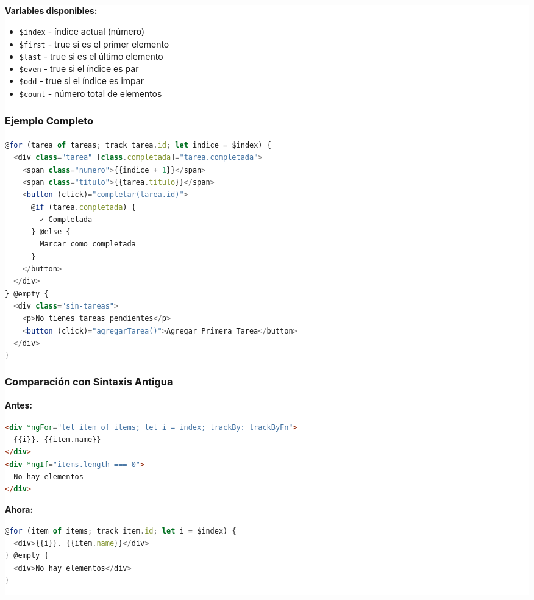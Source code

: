 **Variables disponibles:**
- `$index` - índice actual (número)
- `$first` - true si es el primer elemento
- `$last` - true si es el último elemento
- `$even` - true si el índice es par
- `$odd` - true si el índice es impar
- `$count` - número total de elementos

### Ejemplo Completo

```typescript
@for (tarea of tareas; track tarea.id; let indice = $index) {
  <div class="tarea" [class.completada]="tarea.completada">
    <span class="numero">{{indice + 1}}</span>
    <span class="titulo">{{tarea.titulo}}</span>
    <button (click)="completar(tarea.id)">
      @if (tarea.completada) {
        ✓ Completada
      } @else {
        Marcar como completada
      }
    </button>
  </div>
} @empty {
  <div class="sin-tareas">
    <p>No tienes tareas pendientes</p>
    <button (click)="agregarTarea()">Agregar Primera Tarea</button>
  </div>
}
```

### Comparación con Sintaxis Antigua

**Antes:**
```html
<div *ngFor="let item of items; let i = index; trackBy: trackByFn">
  {{i}}. {{item.name}}
</div>
<div *ngIf="items.length === 0">
  No hay elementos
</div>
```

**Ahora:**
```typescript
@for (item of items; track item.id; let i = $index) {
  <div>{{i}}. {{item.name}}</div>
} @empty {
  <div>No hay elementos</div>
}
```

---
